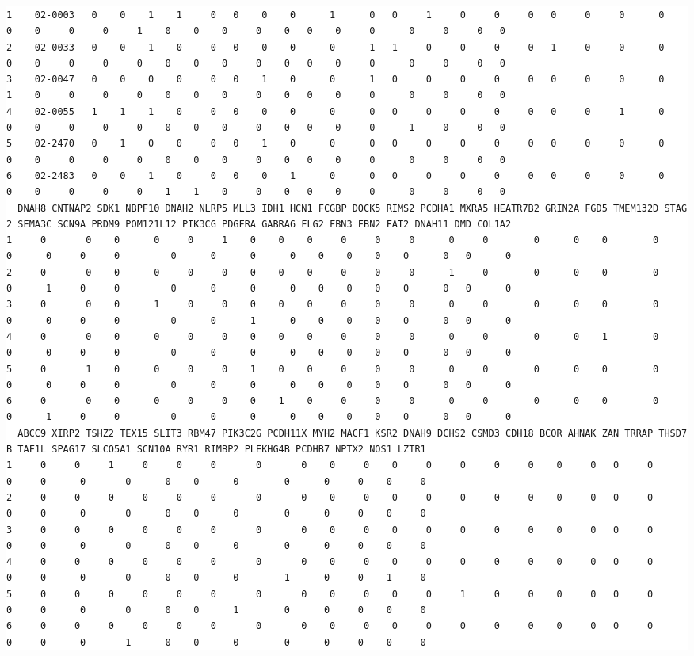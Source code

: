 ```
1    02-0003   0    0    1    1     0   0    0    0      1      0   0     1     0     0     0   0     0     0      0    0    0     0     0     1    0    0    0     0    0   0    0     0      0     0     0   0
2    02-0033   0    0    1    0     0   0    0    0      0      1   1     0     0     0     0   1     0     0      0    0    0     0     0     0    0    0    0     0    0   0    0     0      0     0     0   0
3    02-0047   0    0    0    0     0   0    1    0      0      1   0     0     0     0     0   0     0     0      0    1    0     0     0     0    0    0    0     0    0   0    0     0      0     0     0   0
4    02-0055   1    1    1    0     0   0    0    0      0      0   0     0     0     0     0   0     0     1      0    0    0     0     0     0    0    0    0     0    0   0    0     0      1     0     0   0
5    02-2470   0    1    0    0     0   0    1    0      0      0   0     0     0     0     0   0     0     0      0    0    0     0     0     0    0    0    0     0    0   0    0     0      0     0     0   0
6    02-2483   0    0    1    0     0   0    0    1      0      0   0     0     0     0     0   0     0     0      0    0    0     0     0     0    1    1    0     0    0   0    0     0      0     0     0   0
  DNAH8 CNTNAP2 SDK1 NBPF10 DNAH2 NLRP5 MLL3 IDH1 HCN1 FCGBP DOCK5 RIMS2 PCDHA1 MXRA5 HEATR7B2 GRIN2A FGD5 TMEM132D STAG2 SEMA3C SCN9A PRDM9 POM121L12 PIK3CG PDGFRA GABRA6 FLG2 FBN3 FBN2 FAT2 DNAH11 DMD COL1A2
1     0       0    0      0     0     1    0    0    0     0     0     0      0     0        0      0    0        0     0      0     0     0         0      0      0      0    0    0    0    0      0   0      0
2     0       0    0      0     0     0    0    0    0     0     0     0      1     0        0      0    0        0     0      1     0     0         0      0      0      0    0    0    0    0      0   0      0
3     0       0    0      1     0     0    0    0    0     0     0     0      0     0        0      0    0        0     0      0     0     0         0      0      1      0    0    0    0    0      0   0      0
4     0       0    0      0     0     0    0    0    0     0     0     0      0     0        0      0    1        0     0      0     0     0         0      0      0      0    0    0    0    0      0   0      0
5     0       1    0      0     0     0    1    0    0     0     0     0      0     0        0      0    0        0     0      0     0     0         0      0      0      0    0    0    0    0      0   0      0
6     0       0    0      0     0     0    0    1    0     0     0     0      0     0        0      0    0        0     0      1     0     0         0      0      0      0    0    0    0    0      0   0      0
  ABCC9 XIRP2 TSHZ2 TEX15 SLIT3 RBM47 PIK3C2G PCDH11X MYH2 MACF1 KSR2 DNAH9 DCHS2 CSMD3 CDH18 BCOR AHNAK ZAN TRRAP THSD7B TAF1L SPAG17 SLCO5A1 SCN10A RYR1 RIMBP2 PLEKHG4B PCDHB7 NPTX2 NOS1 LZTR1
1     0     0     1     0     0     0       0       0    0     0    0     0     0     0     0    0     0   0     0      0     0      0       0      0    0      0        0      0     0    0     0
2     0     0     0     0     0     0       0       0    0     0    0     0     0     0     0    0     0   0     0      0     0      0       0      0    0      0        0      0     0    0     0
3     0     0     0     0     0     0       0       0    0     0    0     0     0     0     0    0     0   0     0      0     0      0       0      0    0      0        0      0     0    0     0
4     0     0     0     0     0     0       0       0    0     0    0     0     0     0     0    0     0   0     0      0     0      0       0      0    0      0        1      0     0    1     0
5     0     0     0     0     0     0       0       0    0     0    0     0     1     0     0    0     0   0     0      0     0      0       0      0    0      1        0      0     0    0     0
6     0     0     0     0     0     0       0       0    0     0    0     0     0     0     0    0     0   0     0      0     0      0       1      0    0      0        0      0     0    0     0
```
